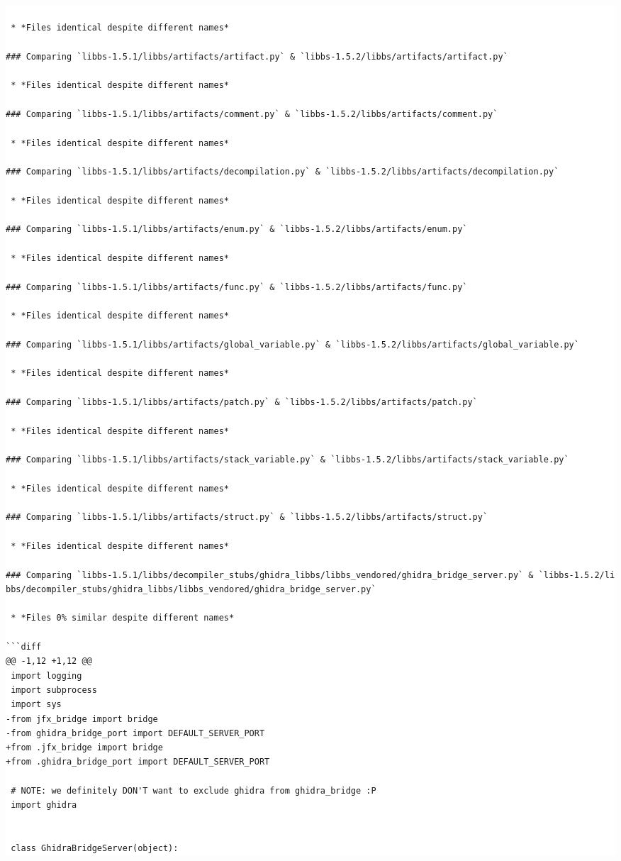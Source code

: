 ```

 * *Files identical despite different names*

### Comparing `libbs-1.5.1/libbs/artifacts/artifact.py` & `libbs-1.5.2/libbs/artifacts/artifact.py`

 * *Files identical despite different names*

### Comparing `libbs-1.5.1/libbs/artifacts/comment.py` & `libbs-1.5.2/libbs/artifacts/comment.py`

 * *Files identical despite different names*

### Comparing `libbs-1.5.1/libbs/artifacts/decompilation.py` & `libbs-1.5.2/libbs/artifacts/decompilation.py`

 * *Files identical despite different names*

### Comparing `libbs-1.5.1/libbs/artifacts/enum.py` & `libbs-1.5.2/libbs/artifacts/enum.py`

 * *Files identical despite different names*

### Comparing `libbs-1.5.1/libbs/artifacts/func.py` & `libbs-1.5.2/libbs/artifacts/func.py`

 * *Files identical despite different names*

### Comparing `libbs-1.5.1/libbs/artifacts/global_variable.py` & `libbs-1.5.2/libbs/artifacts/global_variable.py`

 * *Files identical despite different names*

### Comparing `libbs-1.5.1/libbs/artifacts/patch.py` & `libbs-1.5.2/libbs/artifacts/patch.py`

 * *Files identical despite different names*

### Comparing `libbs-1.5.1/libbs/artifacts/stack_variable.py` & `libbs-1.5.2/libbs/artifacts/stack_variable.py`

 * *Files identical despite different names*

### Comparing `libbs-1.5.1/libbs/artifacts/struct.py` & `libbs-1.5.2/libbs/artifacts/struct.py`

 * *Files identical despite different names*

### Comparing `libbs-1.5.1/libbs/decompiler_stubs/ghidra_libbs/libbs_vendored/ghidra_bridge_server.py` & `libbs-1.5.2/libbs/decompiler_stubs/ghidra_libbs/libbs_vendored/ghidra_bridge_server.py`

 * *Files 0% similar despite different names*

```diff
@@ -1,12 +1,12 @@
 import logging
 import subprocess
 import sys
-from jfx_bridge import bridge
-from ghidra_bridge_port import DEFAULT_SERVER_PORT
+from .jfx_bridge import bridge
+from .ghidra_bridge_port import DEFAULT_SERVER_PORT
 
 # NOTE: we definitely DON'T want to exclude ghidra from ghidra_bridge :P
 import ghidra
 
 
 class GhidraBridgeServer(object):
```